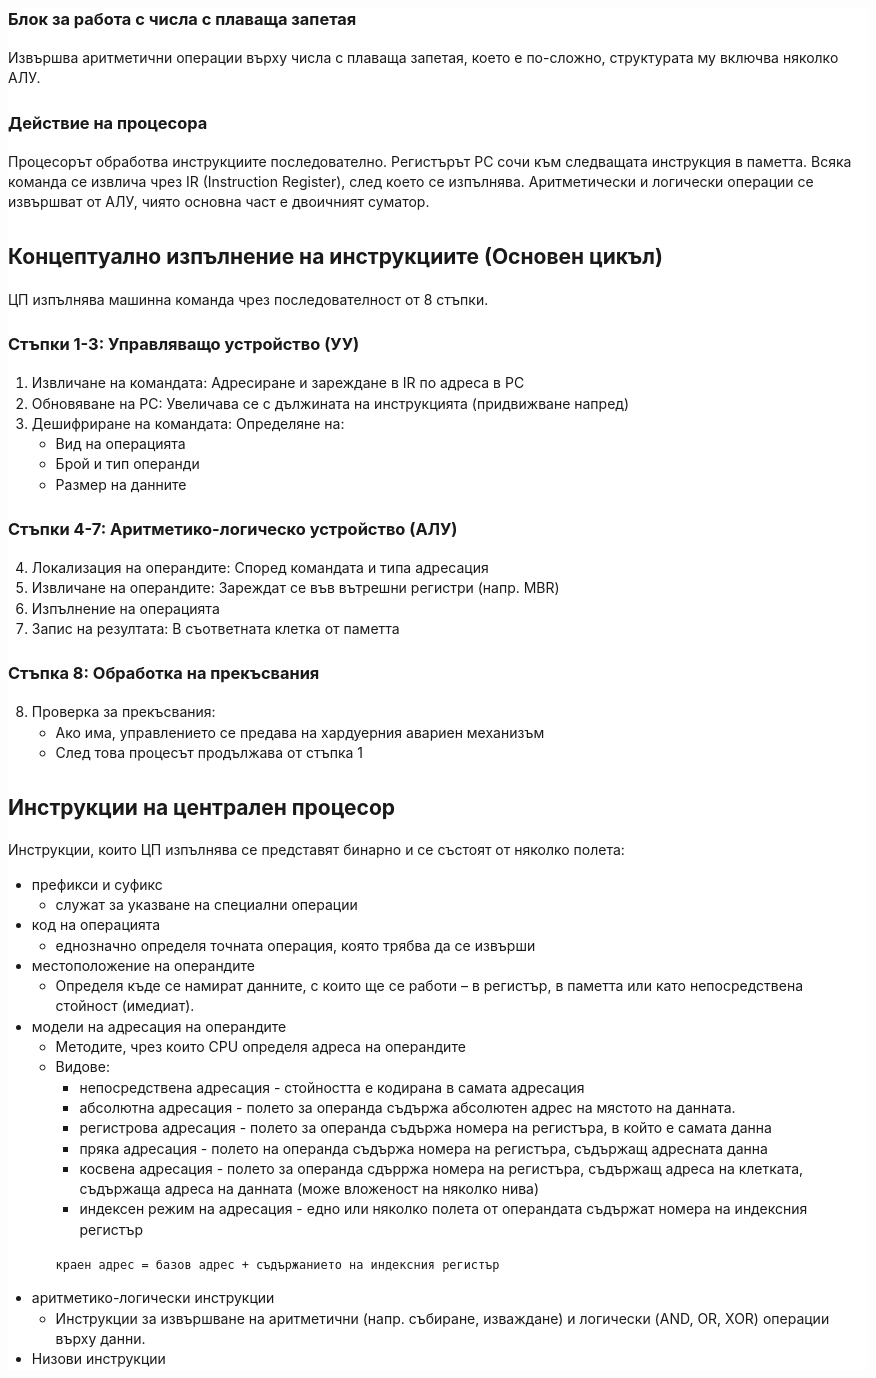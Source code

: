 ### Блок за работа с числа с плаваща запетая
Извършва аритметични операции върху числа с плаваща запетая, което е по-сложно, структурата му включва няколко АЛУ.

### Действие на процесора

Процесорът обработва инструкциите последователно.
Регистърът PC сочи към следващата инструкция в паметта. Всяка команда се извлича чрез IR (Instruction Register), след което се изпълнява.
Аритметически и логически операции се извършват от АЛУ, чиято основна част е двоичният суматор.

## Концептуално изпълнение на инструкциите (Основен цикъл)

ЦП изпълнява машинна команда чрез последователност от 8 стъпки.

### Стъпки 1-3: Управляващо устройство (УУ)
1. Извличане на командата: Адресиране и зареждане в IR по адреса в PC
2. Обновяване на PC: Увеличава се с дължината на инструкцията (придвижване напред)
3. Дешифриране на командата: Определяне на:
   - Вид на операцията
   - Брой и тип операнди
   - Размер на данните

### Стъпки 4-7: Аритметико-логическо устройство (АЛУ)
4. Локализация на операндите: Според командата и типа адресация
5. Извличане на операндите: Зареждат се във вътрешни регистри (напр. MBR)
6. Изпълнение на операцията
7. Запис на резултата: В съответната клетка от паметта

### Стъпка 8: Обработка на прекъсвания
8. Проверка за прекъсвания:
   - Ако има, управлението се предава на хардуерния авариен механизъм
   - След това процесът продължава от стъпка 1

## Инструкции на централен процесор
Инструкции, които ЦП изпълнява се представят бинарно и се състоят от няколко полета:
- префикси и суфикс
    - служат за указване на специални операции
- код на операцията
    - еднозначно определя точната операция, която трябва да се извърши
- местоположение на операндите
    - Определя къде се намират данните, с които ще се работи – в регистър, в паметта или като непосредствена стойност (имедиат).
- модели на адресация на операндите
    - Методите, чрез които CPU определя адреса на операндите
    - Видове:
        - непосредствена адресация - стойността е кодирана в самата адресация
        - абсолютна адресация - полето за операнда съдържа абсолютен адрес на мястото на данната.
        - регистрова адресация - полето за операнда съдържа номера на регистъра, в който е самата данна
        - пряка адресация - полето на операнда съдържа номера на регистъра, съдържащ адресната данна 
        - косвена адресация - полето за операнда сдърржа номера на регистъра, съдържащ адреса на клетката, съдържаща адреса на данната (може вложеност на няколко нива)
        - индексен режим на адресация - едно или няколко полета от операндата съдържат номера на индексния регистър
        ```
        краен адрес = базов адрес + съдържанието на индексния регистър
        ```
- аритметико-логически инструкции
    - Инструкции за извършване на аритметични (напр. събиране, изваждане) и логически (AND, OR, XOR) операции върху данни.
- Низови инструкции